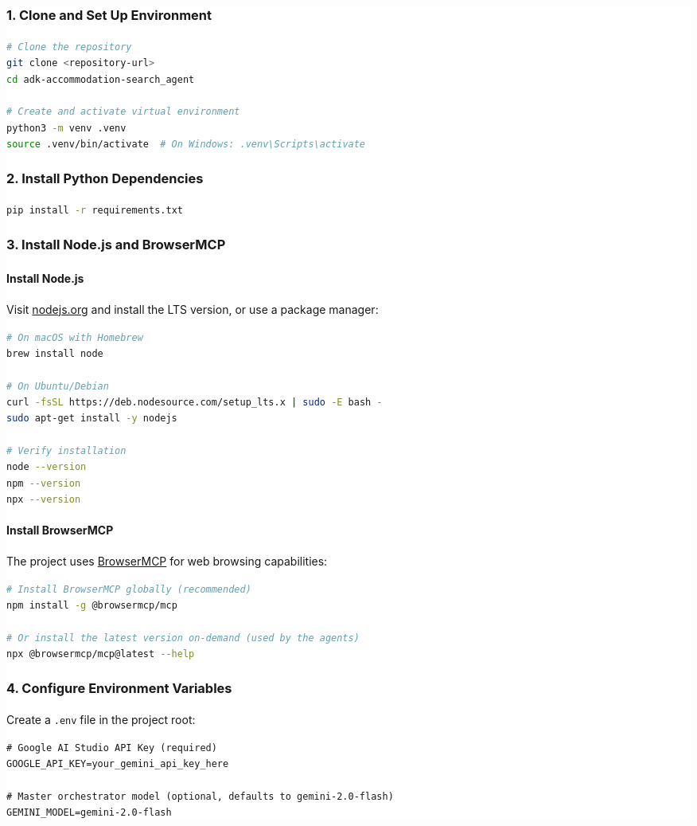 ### 1. Clone and Set Up Environment

```bash
# Clone the repository
git clone <repository-url>
cd adk-accommodation-search_agent

# Create and activate virtual environment
python3 -m venv .venv
source .venv/bin/activate  # On Windows: .venv\Scripts\activate
```

### 2. Install Python Dependencies

```bash
pip install -r requirements.txt
```

### 3. Install Node.js and BrowserMCP

#### Install Node.js
Visit [nodejs.org](https://nodejs.org/) and install the LTS version, or use a package manager:

```bash
# On macOS with Homebrew
brew install node

# On Ubuntu/Debian
curl -fsSL https://deb.nodesource.com/setup_lts.x | sudo -E bash -
sudo apt-get install -y nodejs

# Verify installation
node --version
npm --version
npx --version
```

#### Install BrowserMCP
The project uses [BrowserMCP](https://browsermcp.io) for web browsing capabilities:

```bash
# Install BrowserMCP globally (recommended)
npm install -g @browsermcp/mcp

# Or install the latest version on-demand (used by the agents)
npx @browsermcp/mcp@latest --help
```

### 4. Configure Environment Variables

Create a `.env` file in the project root:

```env
# Google AI Studio API Key (required)
GOOGLE_API_KEY=your_gemini_api_key_here

# Master orchestrator model (optional, defaults to gemini-2.0-flash)
GEMINI_MODEL=gemini-2.0-flash
```
